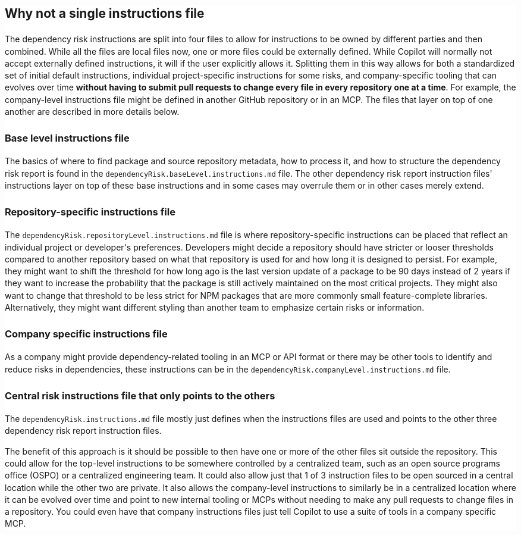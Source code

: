 ## Why not a single instructions file

The dependency risk instructions are split into four files to allow for instructions to be owned by different parties and then combined. While all the files are local files now, one or more files could be externally defined. While Copilot will normally
not accept externally defined instructions, it will if the user explicitly allows it. Splitting them in this
way allows for both a standardized set of initial default instructions, individual project-specific instructions for some
risks, and company-specific tooling that can evolves over time
**without having to submit pull requests to change every file in every repository one at a time**. For example, the
company-level instructions file might be defined in another GitHub repository or in an MCP.
The files that layer on top of one another are described in more details below.

### Base level instructions file

The basics of where to find package and source repository metadata, how to process it,
and how to structure the dependency risk report is found in the
`dependencyRisk.baseLevel.instructions.md` file. The other dependency risk report
instruction files' instructions layer on top of these base instructions and in some
cases may overrule them or in other cases merely extend.

### Repository-specific instructions file

The `dependencyRisk.repositoryLevel.instructions.md` file is where repository-specific instructions can be placed that reflect an individual project or developer's preferences. Developers might decide a repository should have stricter or looser thresholds compared to another repository based on what that repository is used for and how long it is designed to persist. For example, they might want to shift the threshold for how long ago is the last version update of a package to be 90 days instead of 2 years if they want to increase the probability that the package is still actively maintained on the most critical projects. They might also want to change that threshold to be less strict for NPM packages that are more commonly small feature-complete libraries. Alternatively, they might want different styling than another team to emphasize certain risks or information.

### Company specific instructions file

As a company might provide dependency-related tooling in an MCP or API format or there may be other tools to identify and
reduce risks in dependencies, these instructions can be in the `dependencyRisk.companyLevel.instructions.md` file.

### Central risk instructions file that only points to the others

The `dependencyRisk.instructions.md` file mostly just defines when the instructions files are used and points to
the other three dependency risk report instruction files.

The benefit of this approach is it should
be possible to then have one or more of the other files sit outside the repository. This could allow for the
top-level instructions to be somewhere controlled by a centralized team,
such as an open source programs office (OSPO) or a centralized engineering team.
It could also allow just that 1 of 3 instruction files to be open sourced in a
central location while the other two are private. It also allows the company-level instructions to similarly be
in a centralized location where it can be evolved over time and point to new internal tooling or MCPs without
needing to make any pull requests to change files in a repository. You could even have that company instructions
files just tell Copilot to use a suite of tools in a company specific MCP.
